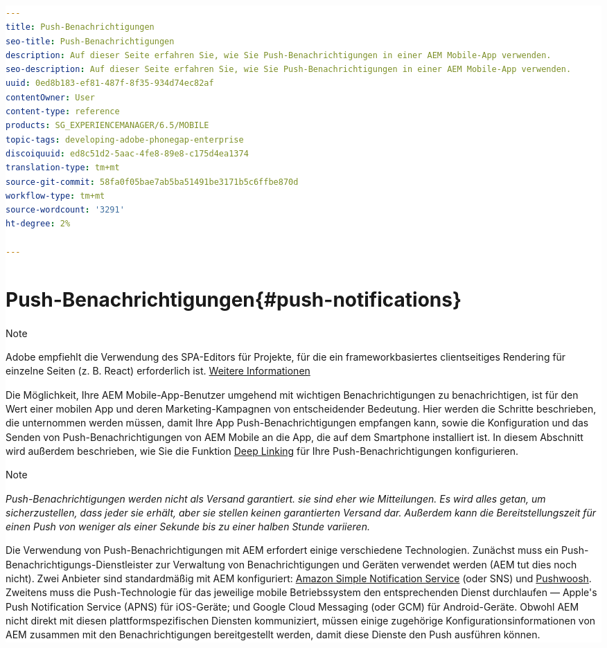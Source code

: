 ```yaml
---
title: Push-Benachrichtigungen
seo-title: Push-Benachrichtigungen
description: Auf dieser Seite erfahren Sie, wie Sie Push-Benachrichtigungen in einer AEM Mobile-App verwenden.
seo-description: Auf dieser Seite erfahren Sie, wie Sie Push-Benachrichtigungen in einer AEM Mobile-App verwenden.
uuid: 0ed8b183-ef81-487f-8f35-934d74ec82af
contentOwner: User
content-type: reference
products: SG_EXPERIENCEMANAGER/6.5/MOBILE
topic-tags: developing-adobe-phonegap-enterprise
discoiquuid: ed8c51d2-5aac-4fe8-89e8-c175d4ea1374
translation-type: tm+mt
source-git-commit: 58fa0f05bae7ab5ba51491be3171b5c6ffbe870d
workflow-type: tm+mt
source-wordcount: '3291'
ht-degree: 2%

---
```



# Push-Benachrichtigungen{#push-notifications}

>[!NOTE]
>
>Adobe empfiehlt die Verwendung des SPA-Editors für Projekte, für die ein frameworkbasiertes clientseitiges Rendering für einzelne Seiten (z. B. React) erforderlich ist. [Weitere Informationen](/help/sites-developing/spa-overview.md)

Die Möglichkeit, Ihre AEM Mobile-App-Benutzer umgehend mit wichtigen Benachrichtigungen zu benachrichtigen, ist für den Wert einer mobilen App und deren Marketing-Kampagnen von entscheidender Bedeutung. Hier werden die Schritte beschrieben, die unternommen werden müssen, damit Ihre App Push-Benachrichtigungen empfangen kann, sowie die Konfiguration und das Senden von Push-Benachrichtigungen von AEM Mobile an die App, die auf dem Smartphone installiert ist. In diesem Abschnitt wird außerdem beschrieben, wie Sie die Funktion [Deep Linking](#deeplinking) für Ihre Push-Benachrichtigungen konfigurieren.

>[!NOTE]
>
>*Push-Benachrichtigungen werden nicht als Versand garantiert. sie sind eher wie Mitteilungen. Es wird alles getan, um sicherzustellen, dass jeder sie erhält, aber sie stellen keinen garantierten Versand dar. Außerdem kann die Bereitstellungszeit für einen Push von weniger als einer Sekunde bis zu einer halben Stunde variieren.*

Die Verwendung von Push-Benachrichtigungen mit AEM erfordert einige verschiedene Technologien. Zunächst muss ein Push-Benachrichtigungs-Dienstleister zur Verwaltung von Benachrichtigungen und Geräten verwendet werden (AEM tut dies noch nicht). Zwei Anbieter sind standardmäßig mit AEM konfiguriert: [Amazon Simple Notification Service](https://aws.amazon.com/sns/) (oder SNS) und [Pushwoosh](https://www.pushwoosh.com/). Zweitens muss die Push-Technologie für das jeweilige mobile Betriebssystem den entsprechenden Dienst durchlaufen — Apple&#39;s Push Notification Service (APNS) für iOS-Geräte; und Google Cloud Messaging (oder GCM) für Android-Geräte. Obwohl AEM nicht direkt mit diesen plattformspezifischen Diensten kommuniziert, müssen einige zugehörige Konfigurationsinformationen von AEM zusammen mit den Benachrichtigungen bereitgestellt werden, damit diese Dienste den Push ausführen können.
